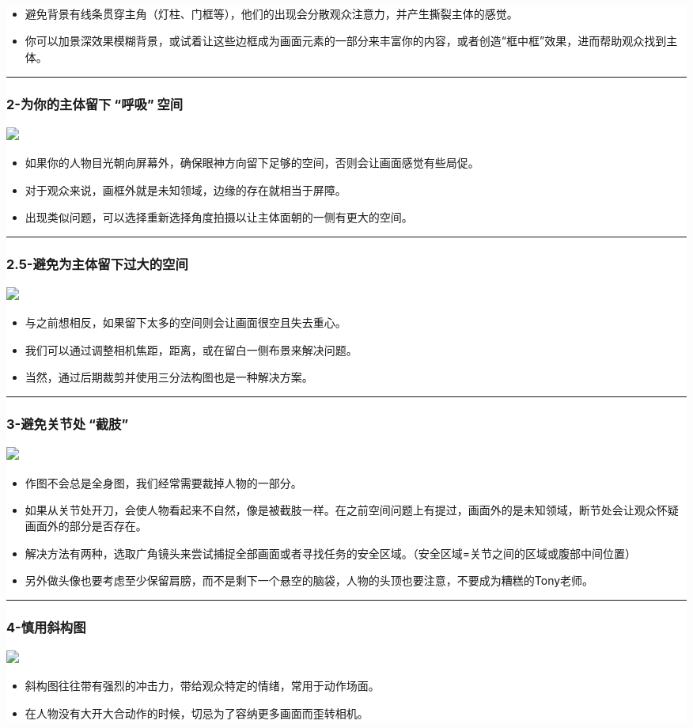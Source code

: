 - 避免背景有线条贯穿主角（灯柱、门框等），他们的出现会分散观众注意力，并产生撕裂主体的感觉。

- 你可以加景深效果模糊背景，或试着让这些边框成为画面元素的一部分来丰富你的内容，或者创造“框中框”效果，进而帮助观众找到主体。

---

### 2-为你的主体留下 “呼吸” 空间

![](https://pic.downk.cc/item/5ec174cfc2a9a83be5ad5e49.jpg)

- 如果你的人物目光朝向屏幕外，确保眼神方向留下足够的空间，否则会让画面感觉有些局促。

- 对于观众来说，画框外就是未知领域，边缘的存在就相当于屏障。

- 出现类似问题，可以选择重新选择角度拍摄以让主体面朝的一侧有更大的空间。

---

### 2.5-避免为主体留下过大的空间

![](https://pic.downk.cc/item/5ec176bbc2a9a83be5af250c.png)

- 与之前想相反，如果留下太多的空间则会让画面很空且失去重心。

- 我们可以通过调整相机焦距，距离，或在留白一侧布景来解决问题。

- 当然，通过后期裁剪并使用三分法构图也是一种解决方案。

---

### 3-避免关节处 “截肢” 

![](https://pic.downk.cc/item/5ec17790c2a9a83be5afe782.png)

- 作图不会总是全身图，我们经常需要裁掉人物的一部分。

- 如果从关节处开刀，会使人物看起来不自然，像是被截肢一样。在之前空间问题上有提过，画面外的是未知领域，断节处会让观众怀疑画面外的部分是否存在。

- 解决方法有两种，选取广角镜头来尝试捕捉全部画面或者寻找任务的安全区域。（安全区域=关节之间的区域或腹部中间位置）

- 另外做头像也要考虑至少保留肩膀，而不是剩下一个悬空的脑袋，人物的头顶也要注意，不要成为糟糕的Tony老师。

---

### 4-慎用斜构图

![](https://pic.downk.cc/item/5ec17842c2a9a83be5b089dd.png)

- 斜构图往往带有强烈的冲击力，带给观众特定的情绪，常用于动作场面。

- 在人物没有大开大合动作的时候，切忌为了容纳更多画面而歪转相机。

